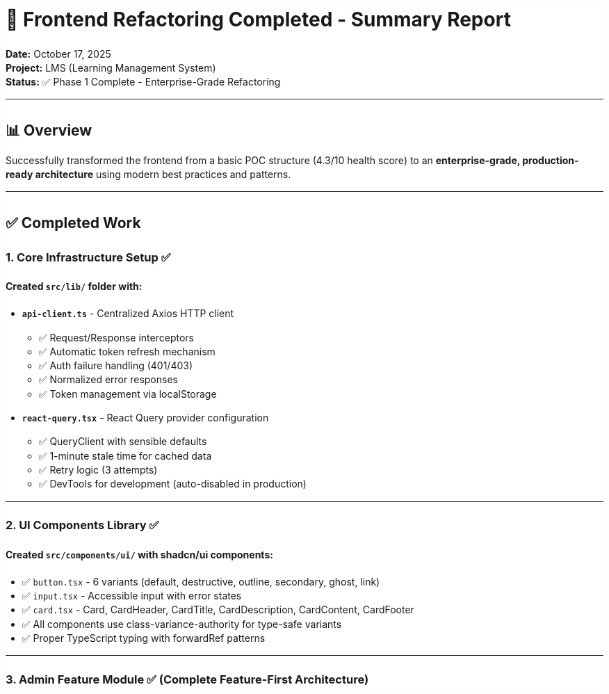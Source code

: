# 🎉 Frontend Refactoring Completed - Summary Report

**Date:** October 17, 2025  
**Project:** LMS (Learning Management System)  
**Status:** ✅ Phase 1 Complete - Enterprise-Grade Refactoring

---

## 📊 Overview

Successfully transformed the frontend from a basic POC structure (4.3/10 health score) to an **enterprise-grade, production-ready architecture** using modern best practices and patterns.

---

## ✅ Completed Work

### 1. **Core Infrastructure Setup** ✅

#### Created `src/lib/` folder with:
- **`api-client.ts`** - Centralized Axios HTTP client
  - ✅ Request/Response interceptors
  - ✅ Automatic token refresh mechanism
  - ✅ Auth failure handling (401/403)
  - ✅ Normalized error responses
  - ✅ Token management via localStorage

- **`react-query.tsx`** - React Query provider configuration
  - ✅ QueryClient with sensible defaults
  - ✅ 1-minute stale time for cached data
  - ✅ Retry logic (3 attempts)
  - ✅ DevTools for development (auto-disabled in production)

---

### 2. **UI Components Library** ✅

#### Created `src/components/ui/` with shadcn/ui components:
- ✅ `button.tsx` - 6 variants (default, destructive, outline, secondary, ghost, link)
- ✅ `input.tsx` - Accessible input with error states
- ✅ `card.tsx` - Card, CardHeader, CardTitle, CardDescription, CardContent, CardFooter
- ✅ All components use class-variance-authority for type-safe variants
- ✅ Proper TypeScript typing with forwardRef patterns

---

### 3. **Admin Feature Module** ✅ (Complete Feature-First Architecture)
